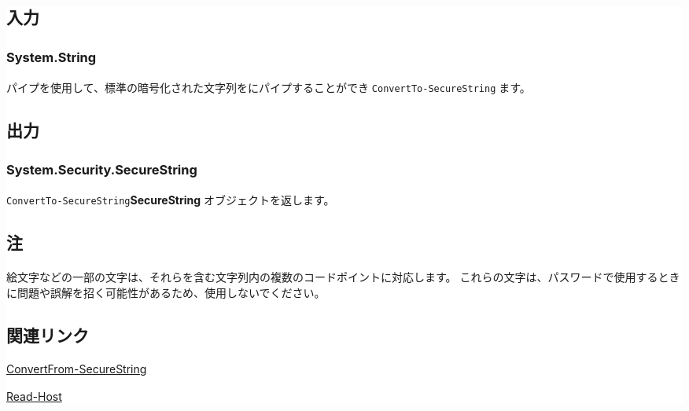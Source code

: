 ## 入力

### System.String

パイプを使用して、標準の暗号化された文字列をにパイプすることができ `ConvertTo-SecureString` ます。

## 出力

### System.Security.SecureString

`ConvertTo-SecureString`**SecureString** オブジェクトを返します。

## 注

絵文字などの一部の文字は、それらを含む文字列内の複数のコードポイントに対応します。 これらの文字は、パスワードで使用するときに問題や誤解を招く可能性があるため、使用しないでください。

## 関連リンク

[ConvertFrom-SecureString](ConvertFrom-SecureString.md)

[Read-Host](../Microsoft.PowerShell.Utility/Read-Host.md)

